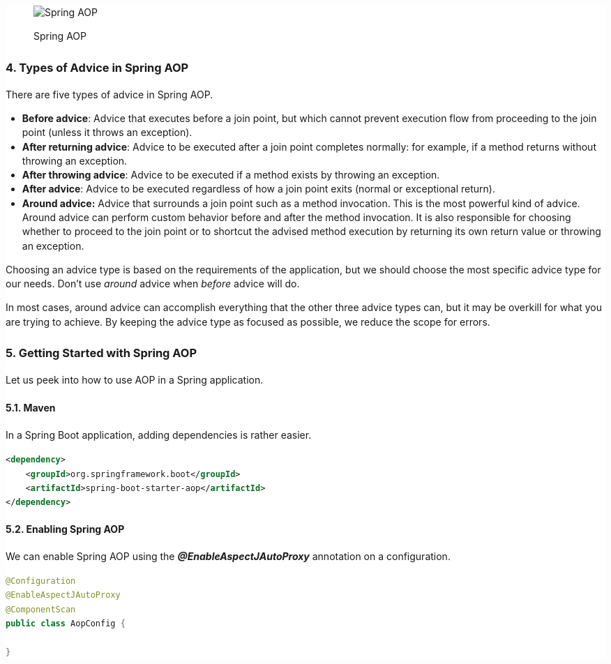 <figure><img src="https://howtodoinjava.com/wp-content/uploads/2015/01/spring-aop-diagram.jpg" alt="Spring AOP" height="372" width="410"><figcaption><p>Spring AOP</p></figcaption></figure>

### 4. Types of Advice in Spring AOP <a href="#h-3-types-of-aop-advice" id="h-3-types-of-aop-advice"></a>

There are five types of advice in Spring AOP.

* **Before advice**: Advice that executes before a join point, but which cannot prevent execution flow from proceeding to the join point (unless it throws an exception).
* **After returning advice**: Advice to be executed after a join point completes normally: for example, if a method returns without throwing an exception.
* **After throwing advice**: Advice to be executed if a method exists by throwing an exception.
* **After advice**: Advice to be executed regardless of how a join point exits (normal or exceptional return).
* **Around advice:** Advice that surrounds a join point such as a method invocation. This is the most powerful kind of advice. Around advice can perform custom behavior before and after the method invocation. It is also responsible for choosing whether to proceed to the join point or to shortcut the advised method execution by returning its own return value or throwing an exception.

Choosing an advice type is based on the requirements of the application, but we should choose the most specific advice type for our needs. Don’t use _around_ advice when _before_ advice will do.

In most cases, around advice can accomplish everything that the other three advice types can, but it may be overkill for what you are trying to achieve. By keeping the advice type as focused as possible, we reduce the scope for errors.

### 5. Getting Started with Spring AOP <a href="#h-4-spring-aop-example" id="h-4-spring-aop-example"></a>

Let us peek into how to use AOP in a Spring application.

#### 5.1. Maven <a href="#h-4-1-maven-dependencies" id="h-4-1-maven-dependencies"></a>

In a Spring Boot application, adding dependencies is rather easier.

```xml
<dependency>
    <groupId>org.springframework.boot</groupId>
    <artifactId>spring-boot-starter-aop</artifactId>
</dependency>
```

#### 5.2. Enabling Spring AOP

We can enable Spring AOP using the _**@EnableAspectJAutoProxy**_ annotation on a configuration.

```java
@Configuration
@EnableAspectJAutoProxy
@ComponentScan
public class AopConfig {
 
}
```
